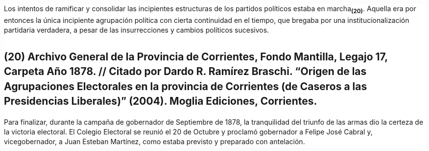 Los intentos de ramificar y consolidar las incipientes estructuras de los partidos políticos estaba en marcha<sub><strong>(20)</strong></sub>. Aquella era por entonces la única incipiente agrupación política con cierta continuidad en el tiempo, que bregaba por una institucionalización partidaria verdadera, a pesar de las insurrecciones y cambios políticos sucesivos.

## **(20) Archivo General de la Provincia de Corrientes, Fondo Mantilla, Legajo 17, Carpeta Año 1878. // Citado por Dardo R. Ramírez Braschi. “Origen de las Agrupaciones Electorales en la provincia de Corrientes (de Caseros a las Presidencias Liberales)” (2004). Moglia Ediciones, Corrientes.**

Para finalizar, durante la campaña de gobernador de Septiembre de 1878, la tranquilidad del triunfo de las armas dio la certeza de la victoria electoral. El Colegio Electoral se reunió el 20 de Octubre y proclamó gobernador a Felipe José Cabral y, vicegobernador, a Juan Esteban Martínez, como estaba previsto y preparado con antelación.